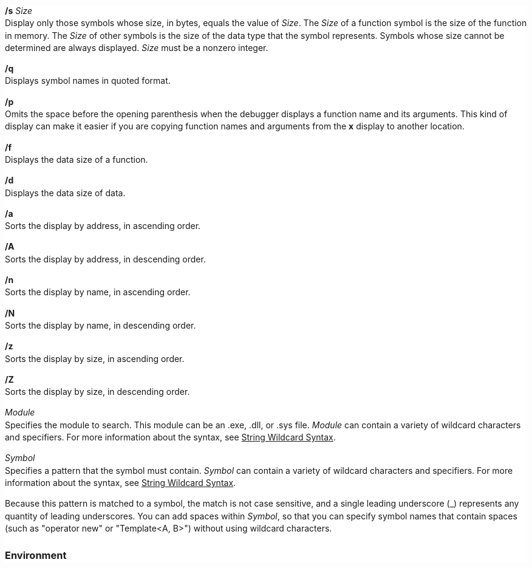 <span id="_s_Size"></span><span id="_s_size"></span><span id="_S_SIZE"></span>**/s** *Size*  
Display only those symbols whose size, in bytes, equals the value of *Size*. The *Size* of a function symbol is the size of the function in memory. The *Size* of other symbols is the size of the data type that the symbol represents. Symbols whose size cannot be determined are always displayed. *Size* must be a nonzero integer.

<span id="_q"></span><span id="_Q"></span>**/q**  
Displays symbol names in quoted format.

<span id="_p"></span><span id="_P"></span>**/p**  
Omits the space before the opening parenthesis when the debugger displays a function name and its arguments. This kind of display can make it easier if you are copying function names and arguments from the **x** display to another location.

<span id="_f"></span><span id="_F"></span>**/f**  
Displays the data size of a function.

<span id="_d"></span><span id="_D"></span>**/d**  
Displays the data size of data.

<span id="_a"></span><span id="_A"></span>**/a**  
Sorts the display by address, in ascending order.

<span id="_A"></span><span id="_a"></span>**/A**  
Sorts the display by address, in descending order.

<span id="_n"></span><span id="_N"></span>**/n**  
Sorts the display by name, in ascending order.

<span id="_N"></span><span id="_n"></span>**/N**  
Sorts the display by name, in descending order.

<span id="_z"></span><span id="_Z"></span>**/z**  
Sorts the display by size, in ascending order.

<span id="_Z"></span><span id="_z"></span>**/Z**  
Sorts the display by size, in descending order.

<span id="_______Module______"></span><span id="_______module______"></span><span id="_______MODULE______"></span> *Module*   
Specifies the module to search. This module can be an .exe, .dll, or .sys file. *Module* can contain a variety of wildcard characters and specifiers. For more information about the syntax, see [String Wildcard Syntax](string-wildcard-syntax.md).

<span id="_______Symbol______"></span><span id="_______symbol______"></span><span id="_______SYMBOL______"></span> *Symbol*   
Specifies a pattern that the symbol must contain. *Symbol* can contain a variety of wildcard characters and specifiers. For more information about the syntax, see [String Wildcard Syntax](string-wildcard-syntax.md).

Because this pattern is matched to a symbol, the match is not case sensitive, and a single leading underscore (\_) represents any quantity of leading underscores. You can add spaces within *Symbol*, so that you can specify symbol names that contain spaces (such as "operator new" or "Template&lt;A, B&gt;") without using wildcard characters.

### <span id="Environment"></span><span id="environment"></span><span id="ENVIRONMENT"></span>Environment
